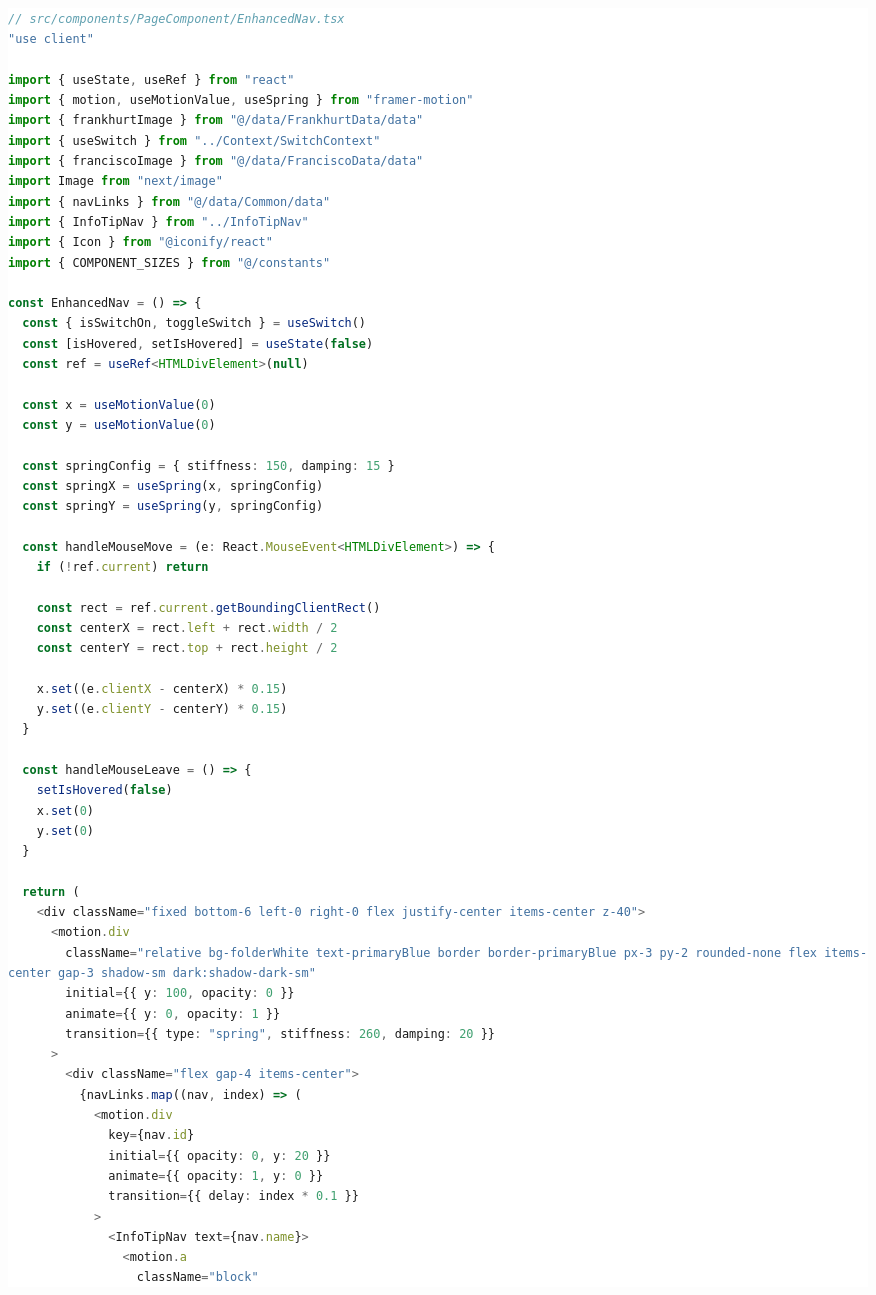 ```typescript
// src/components/PageComponent/EnhancedNav.tsx
"use client"

import { useState, useRef } from "react"
import { motion, useMotionValue, useSpring } from "framer-motion"
import { frankhurtImage } from "@/data/FrankhurtData/data"
import { useSwitch } from "../Context/SwitchContext"
import { franciscoImage } from "@/data/FranciscoData/data"
import Image from "next/image"
import { navLinks } from "@/data/Common/data"
import { InfoTipNav } from "../InfoTipNav"
import { Icon } from "@iconify/react"
import { COMPONENT_SIZES } from "@/constants"

const EnhancedNav = () => {
  const { isSwitchOn, toggleSwitch } = useSwitch()
  const [isHovered, setIsHovered] = useState(false)
  const ref = useRef<HTMLDivElement>(null)
  
  const x = useMotionValue(0)
  const y = useMotionValue(0)
  
  const springConfig = { stiffness: 150, damping: 15 }
  const springX = useSpring(x, springConfig)
  const springY = useSpring(y, springConfig)

  const handleMouseMove = (e: React.MouseEvent<HTMLDivElement>) => {
    if (!ref.current) return
    
    const rect = ref.current.getBoundingClientRect()
    const centerX = rect.left + rect.width / 2
    const centerY = rect.top + rect.height / 2
    
    x.set((e.clientX - centerX) * 0.15)
    y.set((e.clientY - centerY) * 0.15)
  }

  const handleMouseLeave = () => {
    setIsHovered(false)
    x.set(0)
    y.set(0)
  }

  return (
    <div className="fixed bottom-6 left-0 right-0 flex justify-center items-center z-40">
      <motion.div 
        className="relative bg-folderWhite text-primaryBlue border border-primaryBlue px-3 py-2 rounded-none flex items-center gap-3 shadow-sm dark:shadow-dark-sm"
        initial={{ y: 100, opacity: 0 }}
        animate={{ y: 0, opacity: 1 }}
        transition={{ type: "spring", stiffness: 260, damping: 20 }}
      >
        <div className="flex gap-4 items-center">
          {navLinks.map((nav, index) => (
            <motion.div
              key={nav.id}
              initial={{ opacity: 0, y: 20 }}
              animate={{ opacity: 1, y: 0 }}
              transition={{ delay: index * 0.1 }}
            >
              <InfoTipNav text={nav.name}>
                <motion.a 
                  className="block"
```